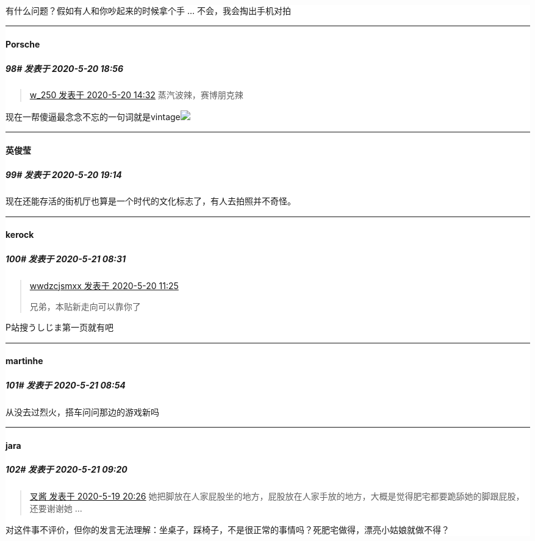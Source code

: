 有什么问题？假如有人和你吵起来的时候拿个手 ...</blockquote>
不会，我会掏出手机对拍


-----

####  Porsche  
##### 98#       发表于 2020-5-20 18:56


<blockquote><a href="httphttps://bbs.saraba1st.com/2b/forum.php?mod=redirect&amp;goto=findpost&amp;pid=47488917&amp;ptid=1936214" target="_blank">w_250 发表于 2020-5-20 14:32</a>
蒸汽波辣，赛博朋克辣</blockquote>
现在一帮傻逼最念念不忘的一句词就是vintage<img src="https://static.saraba1st.com/image/smiley/face2017/067.png" referrerpolicy="no-referrer">


-----

####  英俊莹  
##### 99#       发表于 2020-5-20 19:14


现在还能存活的街机厅也算是一个时代的文化标志了，有人去拍照并不奇怪。


-----

####  kerock  
##### 100#       发表于 2020-5-21 08:31


<blockquote><a href="httphttps://bbs.saraba1st.com/2b/forum.php?mod=redirect&amp;goto=findpost&amp;pid=47486629&amp;ptid=1936214" target="_blank">wwdzcjsmxx 发表于 2020-5-20 11:25</a>

兄弟，本贴新走向可以靠你了</blockquote>
P站搜うしじま第一页就有吧


-----

####  martinhe  
##### 101#       发表于 2020-5-21 08:54


从没去过烈火，搭车问问那边的游戏新吗


-----

####  jara  
##### 102#       发表于 2020-5-21 09:20


<blockquote><a href="httphttps://bbs.saraba1st.com/2b/forum.php?mod=redirect&amp;goto=findpost&amp;pid=47479698&amp;ptid=1936214" target="_blank">叉酱 发表于 2020-5-19 20:26</a>
她把脚放在人家屁股坐的地方，屁股放在人家手放的地方，大概是觉得肥宅都要跪舔她的脚跟屁股，还要谢谢她 ...</blockquote>
对这件事不评价，但你的发言无法理解：坐桌子，踩椅子，不是很正常的事情吗？死肥宅做得，漂亮小姑娘就做不得？
